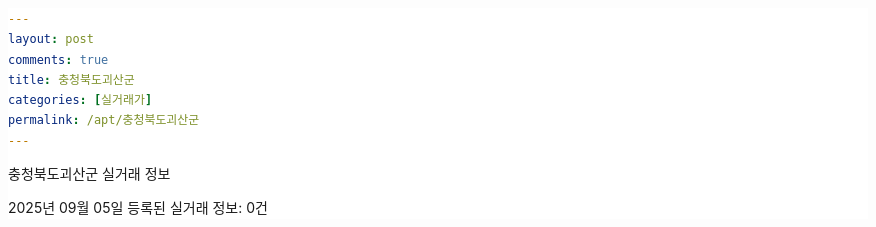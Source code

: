 ```yaml
---
layout: post
comments: true
title: 충청북도괴산군
categories: [실거래가]
permalink: /apt/충청북도괴산군
---
```


충청북도괴산군 실거래 정보

2025년 09월 05일 등록된 실거래 정보: 0건



<script type="text/javascript">
  google.charts.load('current', {'packages':['corechart']});
  google.charts.setOnLoadCallback(drawChart);

  function drawChart() {
    var data = google.visualization.arrayToDataTable([['거래일', '매매', '전월세', '전매'], ['21-01', 0, 1, 0], ['21-02', 6, 7, 0], ['21-03', 1, 0, 0], ['21-04', 0, 1, 0], ['21-05', 0, 1, 0], ['21-06', 0, 2, 0], ['21-07', 0, 2, 0], ['21-08', 4, 0, 0], ['21-09', 1, 2, 0], ['21-10', 6, 5, 0], ['21-11', 3, 3, 0], ['21-12', 6, 3, 0], ['22-01', 5, 4, 0], ['22-02', 8, 7, 0], ['22-03', 4, 0, 0], ['22-04', 8, 2, 0], ['22-05', 5, 5, 0], ['22-06', 2, 3, 0], ['22-07', 0, 2, 0], ['22-08', 0, 1, 0], ['23-07', 4, 2, 0], ['23-08', 0, 1, 0], ['23-09', 3, 0, 0], ['23-10', 0, 1, 0], ['23-11', 6, 2, 0], ['23-12', 1, 7, 0], ['24-01', 1, 0, 0], ['24-02', 2, 0, 0], ['24-03', 1, 0, 0], ['24-04', 1, 0, 0], ['24-05', 1, 0, 0], ['24-06', 1, 0, 0], ['24-07', 1, 1, 0], ['24-08', 0, 1, 0], ['24-09', 1, 0, 0], ['24-10', 5, 0, 5], ['24-11', 5, 0, 5], ['24-12', 5, 5, 5], ['25-01', 1, 1, 1], ['25-02', 2, 2, 2], ['25-03', 5, 5, 5], ['25-05', 4, 4, 4], ['25-06', 5, 5, 5], ['25-07', 4, 4, 4], ['25-08', 3, 3, 3]]);

    var options = {
      title: '최근 1년간 유형별 거래량 추이',
      legend: { position: 'bottom' }
    };

    setTimeout(function() {
        var chart = new google.visualization.LineChart(document.getElementById('columnchart_material'));
        chart.draw(data, (options));
        document.getElementById('loading').style.display = 'none';
        var dayLabel = (new Date()).getDay();
        if (dayLabel < 2) {
            sorttable.innerSortFunction.apply(document.getElementById('week'), []);
            sorttable.innerSortFunction.apply(document.getElementById('week'), []);        
        }
        else {
            sorttable.innerSortFunction.apply(document.getElementById('today'), []);
            sorttable.innerSortFunction.apply(document.getElementById('today'), []);
        }
    }, 200);

  }
</script>

